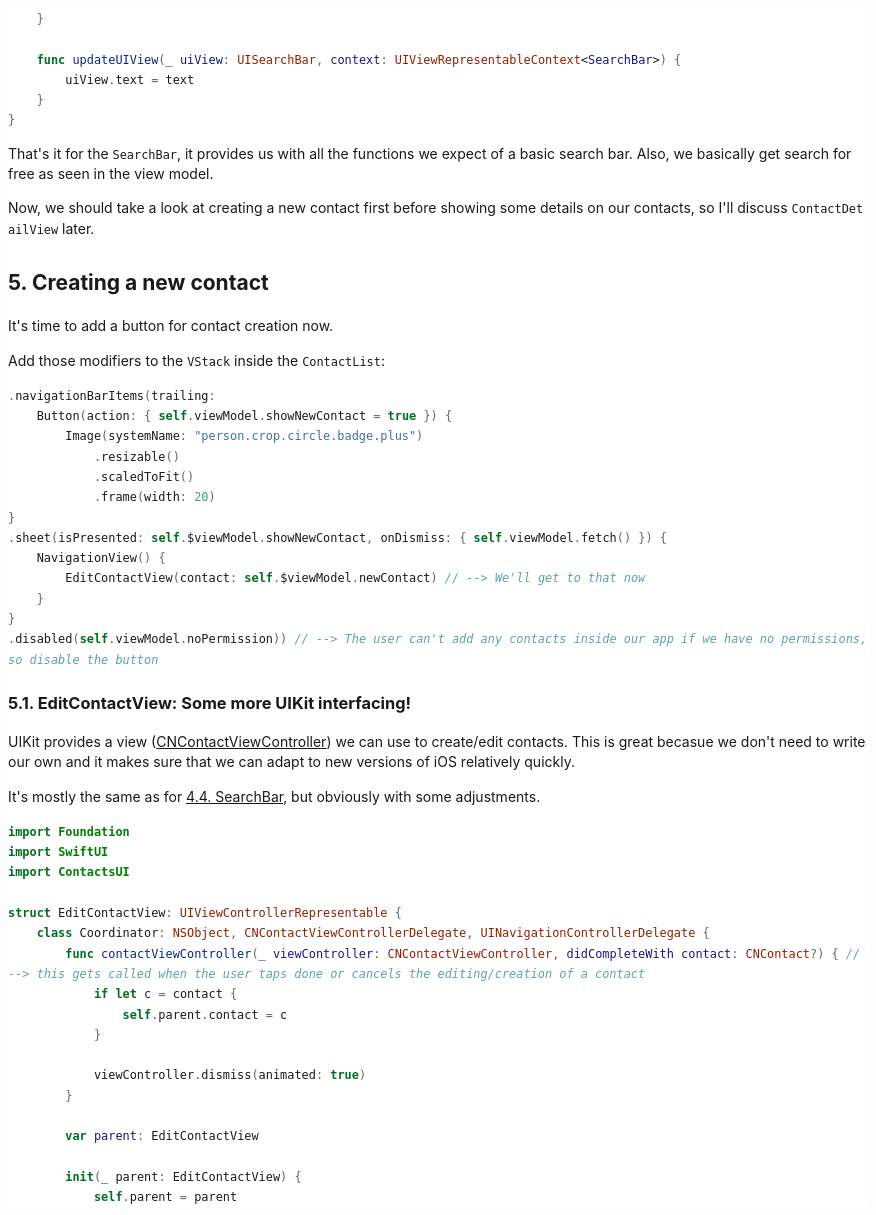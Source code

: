 ```swift | SearchBar.swift
    }

    func updateUIView(_ uiView: UISearchBar, context: UIViewRepresentableContext<SearchBar>) {
        uiView.text = text
    }
}
```

That's it for the `SearchBar`, it provides us with all the functions we expect of a basic search bar. Also, we basically get search for free as seen in the view model.

Now, we should take a look at creating a new contact first before showing some details on our contacts, so I'll discuss `ContactDetailView` later.

## 5. Creating a new contact
It's time to add a button for contact creation now.

Add those modifiers to the `VStack` inside the `ContactList`:

```swift | ContactList.swift
.navigationBarItems(trailing:
    Button(action: { self.viewModel.showNewContact = true }) {
        Image(systemName: "person.crop.circle.badge.plus")
            .resizable()
            .scaledToFit()
            .frame(width: 20)
}
.sheet(isPresented: self.$viewModel.showNewContact, onDismiss: { self.viewModel.fetch() }) {
    NavigationView() {
        EditContactView(contact: self.$viewModel.newContact) // --> We'll get to that now
    }
}
.disabled(self.viewModel.noPermission)) // --> The user can't add any contacts inside our app if we have no permissions, so disable the button
```

### 5.1. EditContactView: Some more UIKit interfacing!
UIKit provides a view ([CNContactViewController](https://developer.apple.com/documentation/contactsui/cncontactviewcontroller)) we can use to create/edit contacts. This is great becasue we don't need to write our own and it makes sure that we can adapt to new versions of iOS relatively quickly.

It's mostly the same as for [4.4. SearchBar](#44-searchbar-interfacing-with-uikit), but obviously with some adjustments.

```swift | EditContactView.swift
import Foundation
import SwiftUI
import ContactsUI

struct EditContactView: UIViewControllerRepresentable {
    class Coordinator: NSObject, CNContactViewControllerDelegate, UINavigationControllerDelegate {
        func contactViewController(_ viewController: CNContactViewController, didCompleteWith contact: CNContact?) { // --> this gets called when the user taps done or cancels the editing/creation of a contact
            if let c = contact {
                self.parent.contact = c
            }
            
            viewController.dismiss(animated: true)
        }
        
        var parent: EditContactView

        init(_ parent: EditContactView) {
            self.parent = parent
```